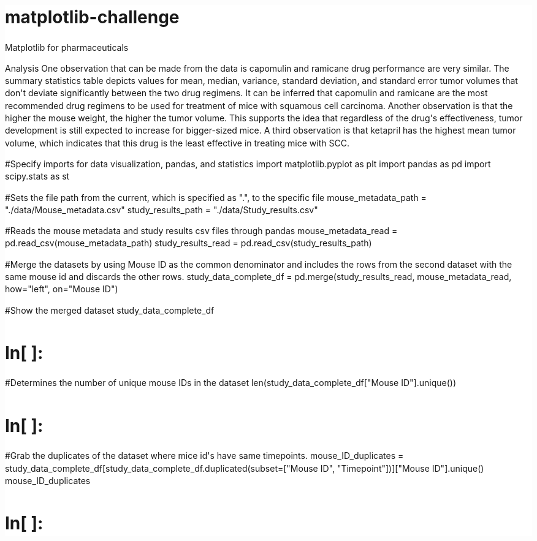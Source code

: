 # matplotlib-challenge
Matplotlib for pharmaceuticals

Analysis
One observation that can be made from the data is capomulin and ramicane drug performance are very similar. The summary statistics table depicts values for mean, median, variance, standard deviation, and standard error tumor volumes that don't deviate significantly between the two drug regimens. It can be inferred that capomulin and ramicane are the most recommended drug regimens to be used for treatment of mice with squamous cell carcinoma. Another observation is that the higher the mouse weight, the higher the tumor volume. This supports the idea that regardless of the drug's effectiveness, tumor development is still expected to increase for bigger-sized mice. A third observation is that ketapril has the highest mean tumor volume, which indicates that this drug is the least effective in treating mice with SCC.


#Specify imports for data visualization, pandas, and statistics
import matplotlib.pyplot as plt
import pandas as pd
import scipy.stats as st

#Sets the file path from the current, which is specified as ".", to the specific file
mouse_metadata_path = "./data/Mouse_metadata.csv"
study_results_path = "./data/Study_results.csv"

#Reads the mouse metadata and study results csv files through pandas
mouse_metadata_read = pd.read_csv(mouse_metadata_path)
study_results_read = pd.read_csv(study_results_path)

#Merge the datasets by using Mouse ID as the common denominator and includes the rows from the second dataset with the same mouse id and discards the other rows.
study_data_complete_df = pd.merge(study_results_read, mouse_metadata_read, how="left", on="Mouse ID")

#Show the merged dataset
study_data_complete_df


# In[ ]:


#Determines the number of unique mouse IDs in the dataset
len(study_data_complete_df["Mouse ID"].unique())


# In[ ]:


#Grab the duplicates of the dataset where mice id's have same timepoints. 
mouse_ID_duplicates = study_data_complete_df[study_data_complete_df.duplicated(subset=["Mouse ID", "Timepoint"])]["Mouse ID"].unique()
mouse_ID_duplicates


# In[ ]:

